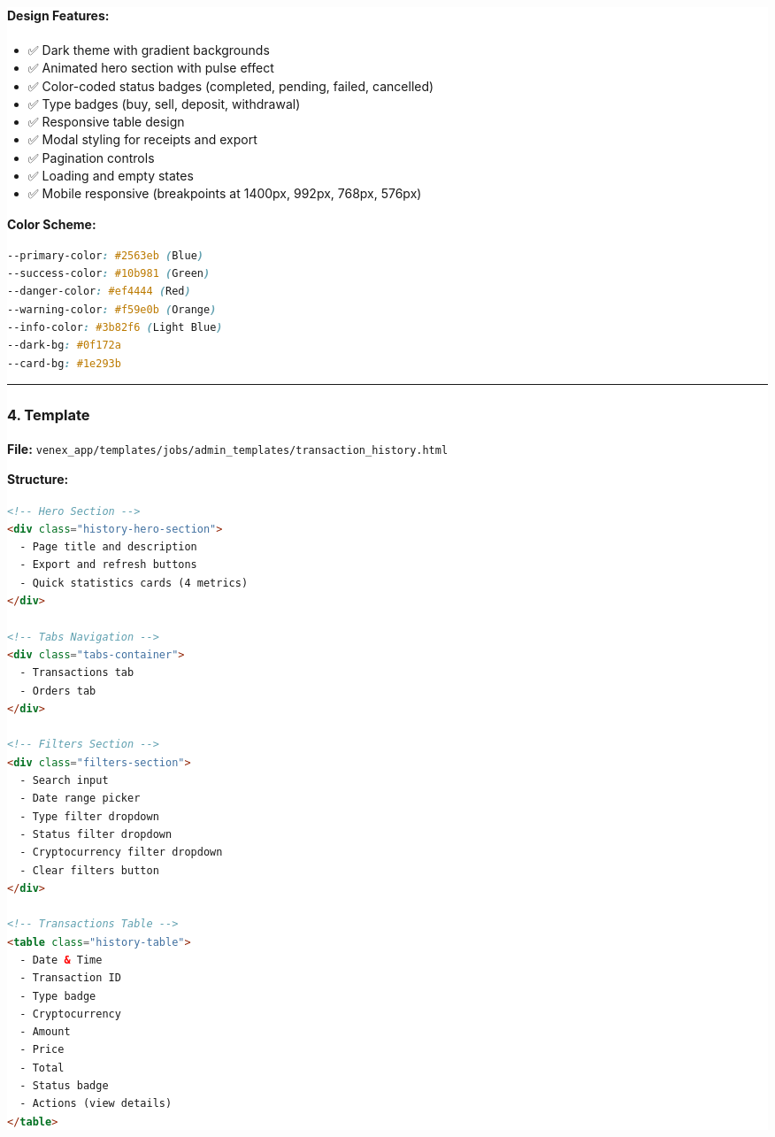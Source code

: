 #### Design Features:
- ✅ Dark theme with gradient backgrounds
- ✅ Animated hero section with pulse effect
- ✅ Color-coded status badges (completed, pending, failed, cancelled)
- ✅ Type badges (buy, sell, deposit, withdrawal)
- ✅ Responsive table design
- ✅ Modal styling for receipts and export
- ✅ Pagination controls
- ✅ Loading and empty states
- ✅ Mobile responsive (breakpoints at 1400px, 992px, 768px, 576px)

**Color Scheme:**
```css
--primary-color: #2563eb (Blue)
--success-color: #10b981 (Green)
--danger-color: #ef4444 (Red)
--warning-color: #f59e0b (Orange)
--info-color: #3b82f6 (Light Blue)
--dark-bg: #0f172a
--card-bg: #1e293b
```

---

### 4. **Template**
**File:** `venex_app/templates/jobs/admin_templates/transaction_history.html`

**Structure:**
```html
<!-- Hero Section -->
<div class="history-hero-section">
  - Page title and description
  - Export and refresh buttons
  - Quick statistics cards (4 metrics)
</div>

<!-- Tabs Navigation -->
<div class="tabs-container">
  - Transactions tab
  - Orders tab
</div>

<!-- Filters Section -->
<div class="filters-section">
  - Search input
  - Date range picker
  - Type filter dropdown
  - Status filter dropdown
  - Cryptocurrency filter dropdown
  - Clear filters button
</div>

<!-- Transactions Table -->
<table class="history-table">
  - Date & Time
  - Transaction ID
  - Type badge
  - Cryptocurrency
  - Amount
  - Price
  - Total
  - Status badge
  - Actions (view details)
</table>

```
